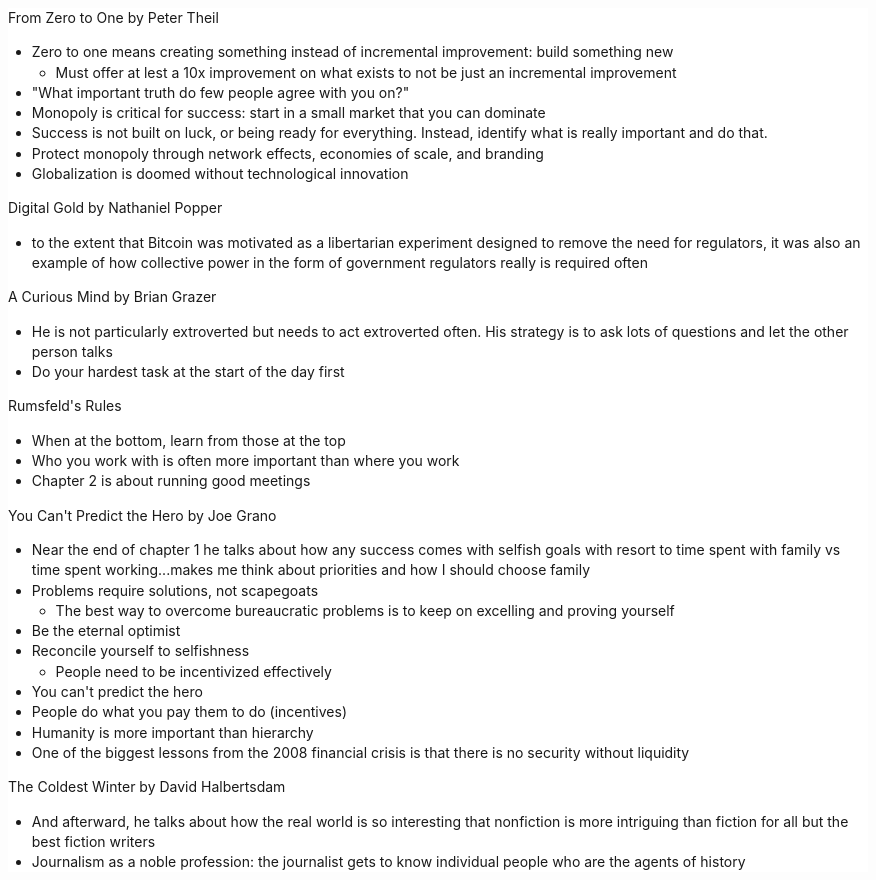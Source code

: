From Zero to One by Peter Theil
* Zero to one means creating something instead of incremental improvement: build something new 
    * Must offer at lest a 10x improvement on what exists to not be just an incremental improvement 
* "What important truth do few people agree with you on?"
* Monopoly is critical for success: start in a small market that you can dominate 
* Success is not built on luck, or being ready for everything. Instead, identify what is really important and do that. 
* Protect monopoly through network effects, economies of scale, and branding 
* Globalization is doomed without technological innovation 

Digital Gold by Nathaniel Popper
* to the extent that Bitcoin was motivated as a libertarian experiment designed to remove the need for regulators, it was also an example of how collective power in the form of government regulators really is required often 

A Curious Mind by Brian Grazer
* He is not particularly extroverted but needs to act extroverted often. His strategy is to ask lots of questions and let the other person talks 
* Do your hardest task at the start of the day first 

Rumsfeld's Rules
* When at the bottom, learn from those at the top
* Who you work with is often more important than where you work 
* Chapter 2 is about running good meetings 

You Can't Predict the Hero by Joe Grano
* Near the end of chapter 1 he talks about how any success comes with selfish goals with resort to time spent with family vs time spent working...makes me think about priorities and how I should choose family 
* Problems require solutions, not scapegoats
    * The best way to overcome bureaucratic problems is to keep on excelling and proving yourself 
* Be the eternal optimist
* Reconcile yourself to selfishness
    * People need to be incentivized effectively 
* You can't predict the hero
* People do what you pay them to do (incentives)
* Humanity is more important than hierarchy
* One of the biggest lessons from the 2008 financial crisis is that there is no security without liquidity

The Coldest Winter by David Halbertsdam
* And afterward, he talks about how the real world is so interesting that nonfiction is more intriguing than fiction for all but the best fiction writers
* Journalism as a noble profession: the journalist gets to know individual people who are the agents of history